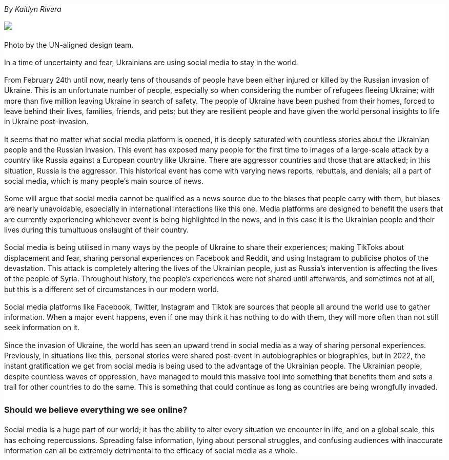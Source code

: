 _By Kaitlyn Rivera_

![](/images/Social-Media-in-an-Era-of-Invasion-1024x536.jpg)

Photo by the UN-aligned design team.


In a time of uncertainty and fear, Ukrainians are using social media to stay in the world.

From February 24th until now, nearly tens of thousands of people have been either injured or killed by the Russian invasion of Ukraine. This is an unfortunate number of people, especially so when considering the number of refugees fleeing Ukraine; [](https://www.cfr.org/global-conflict-tracker/conflict/conflict-ukraine)with more than five million leaving Ukraine in search of safety. The people of Ukraine have been pushed from their homes, forced to leave behind their lives, families, friends, and pets; but they are resilient people and have given the world personal insights to life in Ukraine post-invasion.

It seems that no matter what social media platform is opened, it is deeply saturated with countless stories about the Ukrainian people and the Russian invasion. This event has exposed many people for the first time to images of a large-scale attack by a country like Russia against a European country like Ukraine. There are aggressor countries and those that are attacked; in this situation, Russia is the aggressor. This historical event has come with varying news reports, rebuttals, and denials; all a part of social media, which is many people’s main source of news.

Some will argue that social media cannot be qualified as a news source due to the biases that people carry with them, but biases are nearly unavoidable, especially in international interactions like this one. Media platforms are designed to benefit the users that are currently experiencing whichever event is being highlighted in the news, and in this case it is the Ukrainian people and their lives during this tumultuous onslaught of their country.

Social media is being utilised in many ways by the people of Ukraine to share their experiences; making TikToks about displacement and fear, sharing personal experiences on Facebook and Reddit, and using Instagram to publicise photos of the devastation. This attack is completely altering the lives of the Ukrainian people, just as Russia’s intervention is affecting the lives of the people of Syria. Throughout history, the people’s experiences were not shared until afterwards, and sometimes not at all, but this is a different set of circumstances in our modern world.

Social media platforms like Facebook, Twitter, Instagram and Tiktok are sources that people all around the world use to gather information. When a major event happens, even if one may think it has nothing to do with them, they will more often than not still seek information on it.

Since the invasion of Ukraine, the world has seen an upward trend in social media as a way of sharing personal experiences. Previously, in situations like this, personal stories were shared post-event in autobiographies or biographies, but in 2022, the instant gratification we get from social media is being used to the advantage of the Ukrainian people. The Ukrainian people, despite countless waves of oppression, have managed to mould this massive tool into something that benefits them and sets a trail for other countries to do the same. This is something that could continue as long as countries are being wrongfully invaded.

### **Should we believe everything we see online?**

Social media is a huge part of our world; it has the ability to alter every situation we encounter in life, and on a global scale, this has echoing repercussions. Spreading false information, lying about personal struggles, and confusing audiences with inaccurate information can all be extremely detrimental to the efficacy of social media as a whole.
